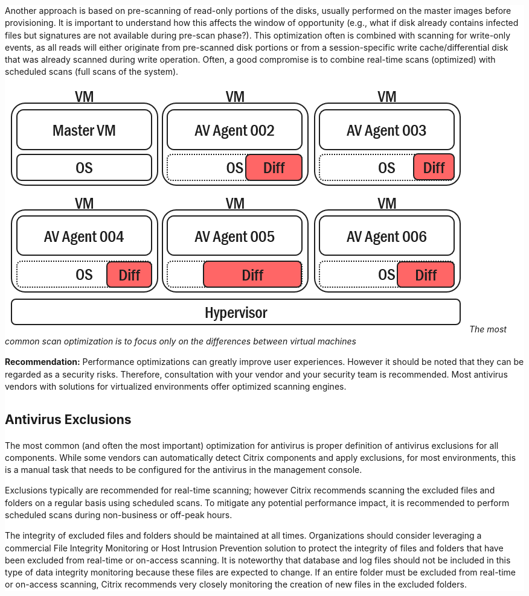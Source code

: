 Another approach is based on pre-scanning of read-only portions of the disks, usually performed on the master images before provisioning. It is important to understand how this affects the window of opportunity (e.g., what if disk already contains infected files but signatures are not available during pre-scan phase?). This optimization often is combined with scanning for write-only events, as all reads will either originate from pre-scanned disk portions or from a session-specific write cache/differential disk that was already scanned during write operation. Often, a good compromise is to combine real-time scans (optimized) with scheduled scans (full scans of the system).

![Antivirus Write Scans](/en-us/tech-zone/build/media/tech-papers_antivirus-best-practices_diffs.png)
*The most common scan optimization is to focus only on the differences between virtual machines*

**Recommendation:** Performance optimizations can greatly improve user experiences. However it should be noted that they can be regarded as a security risks. Therefore, consultation with your vendor and your security team is recommended. Most antivirus vendors with solutions for virtualized environments offer optimized scanning engines.

## Antivirus Exclusions

The most common (and often the most important) optimization for antivirus is proper definition of antivirus exclusions for all components. While some vendors can automatically detect Citrix components and apply exclusions, for most environments, this is a manual task that needs to be configured for the antivirus in the management console.

Exclusions typically are recommended for real-time scanning; however Citrix recommends scanning the excluded files and folders on a regular basis using scheduled scans. To mitigate any potential performance impact, it is recommended to perform scheduled scans during non-business or off-peak hours.

The integrity of excluded files and folders should be maintained at all times. Organizations should consider leveraging a commercial File Integrity Monitoring or Host Intrusion Prevention solution to protect the integrity of files and folders that have been excluded from real-time or on-access scanning. It is noteworthy that database and log files should not be included in this type of data integrity monitoring because these files are expected to change. If an entire folder must be excluded from real-time or on-access scanning, Citrix recommends very closely monitoring the creation of new files in the excluded folders.
